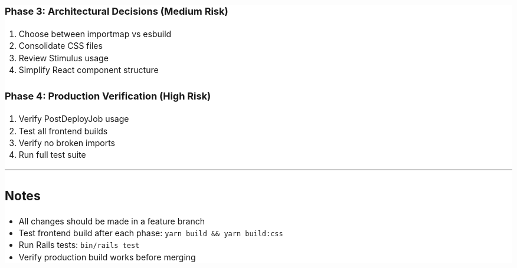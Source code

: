### Phase 3: Architectural Decisions (Medium Risk)
1. Choose between importmap vs esbuild
2. Consolidate CSS files
3. Review Stimulus usage
4. Simplify React component structure

### Phase 4: Production Verification (High Risk)
1. Verify PostDeployJob usage
2. Test all frontend builds
3. Verify no broken imports
4. Run full test suite

---

## Notes
- All changes should be made in a feature branch
- Test frontend build after each phase: `yarn build && yarn build:css`
- Run Rails tests: `bin/rails test`
- Verify production build works before merging

